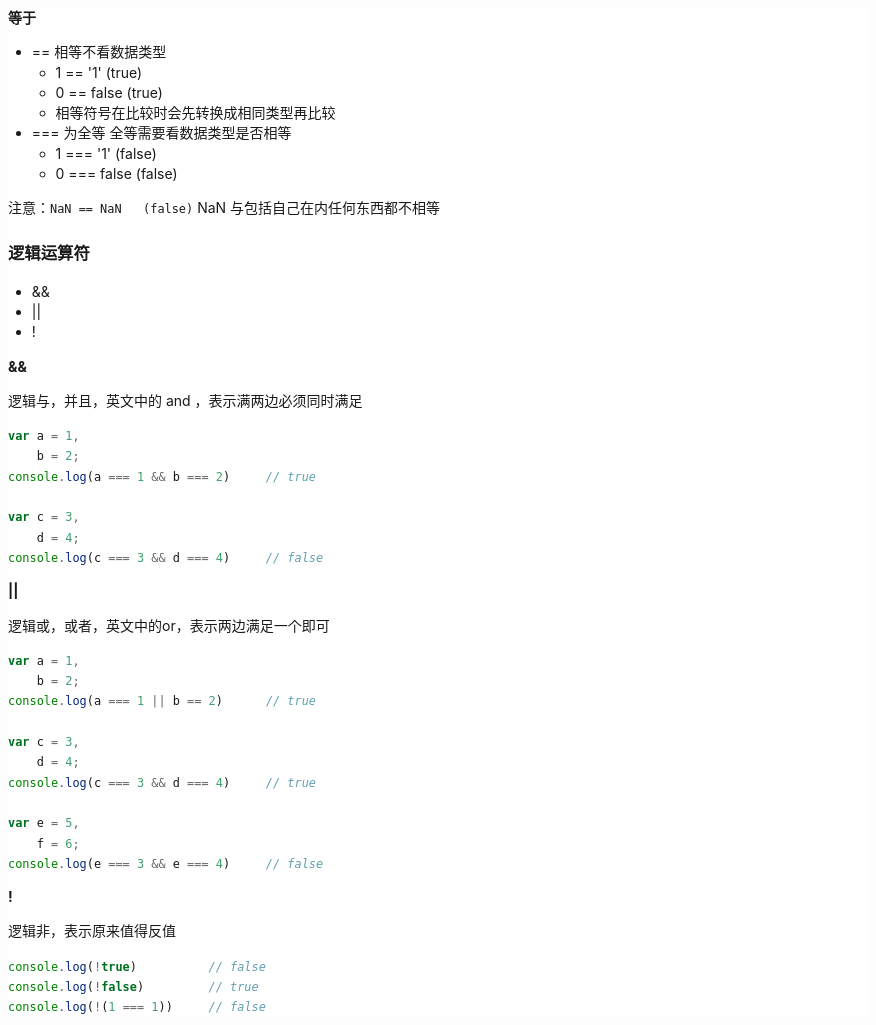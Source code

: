 **等于**

- == 相等不看数据类型 
  - 1 == '1'    (true)
  - 0 == false   (true)
  - 相等符号在比较时会先转换成相同类型再比较
- === 为全等 全等需要看数据类型是否相等
  - 1 === '1'     (false)
  - 0 === false     (false)

注意：`NaN == NaN   (false)` NaN 与包括自己在内任何东西都不相等



### 逻辑运算符

- && 
- ||
- !

**&&**

逻辑与，并且，英文中的 and ，表示满两边必须同时满足

```javascript
var a = 1,
    b = 2;
console.log(a === 1 && b === 2) 	// true

var c = 3,
    d = 4;
console.log(c === 3 && d === 4) 	// false
```

**||**

逻辑或，或者，英文中的or，表示两边满足一个即可

```javascript
var a = 1,
    b = 2;
console.log(a === 1 || b == 2) 		// true

var c = 3,
    d = 4;
console.log(c === 3 && d === 4) 	// true

var e = 5,
    f = 6;
console.log(e === 3 && e === 4) 	// false
```

**!**

逻辑非，表示原来值得反值

```javascript
console.log(!true)			// false
console.log(!false)			// true
console.log(!(1 === 1))		// false
```
